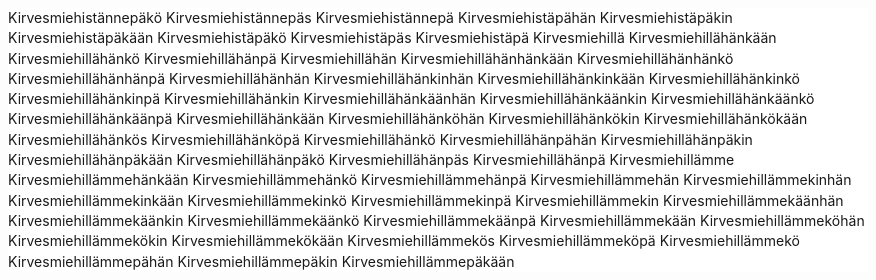 Kirvesmiehistännepäkö
Kirvesmiehistännepäs
Kirvesmiehistännepä
Kirvesmiehistäpähän
Kirvesmiehistäpäkin
Kirvesmiehistäpäkään
Kirvesmiehistäpäkö
Kirvesmiehistäpäs
Kirvesmiehistäpä
Kirvesmiehillä
Kirvesmiehillähänkään
Kirvesmiehillähänkö
Kirvesmiehillähänpä
Kirvesmiehillähän
Kirvesmiehillähänhänkään
Kirvesmiehillähänhänkö
Kirvesmiehillähänhänpä
Kirvesmiehillähänhän
Kirvesmiehillähänkinhän
Kirvesmiehillähänkinkään
Kirvesmiehillähänkinkö
Kirvesmiehillähänkinpä
Kirvesmiehillähänkin
Kirvesmiehillähänkäänhän
Kirvesmiehillähänkäänkin
Kirvesmiehillähänkäänkö
Kirvesmiehillähänkäänpä
Kirvesmiehillähänkään
Kirvesmiehillähänköhän
Kirvesmiehillähänkökin
Kirvesmiehillähänkökään
Kirvesmiehillähänkös
Kirvesmiehillähänköpä
Kirvesmiehillähänkö
Kirvesmiehillähänpähän
Kirvesmiehillähänpäkin
Kirvesmiehillähänpäkään
Kirvesmiehillähänpäkö
Kirvesmiehillähänpäs
Kirvesmiehillähänpä
Kirvesmiehillämme
Kirvesmiehillämmehänkään
Kirvesmiehillämmehänkö
Kirvesmiehillämmehänpä
Kirvesmiehillämmehän
Kirvesmiehillämmekinhän
Kirvesmiehillämmekinkään
Kirvesmiehillämmekinkö
Kirvesmiehillämmekinpä
Kirvesmiehillämmekin
Kirvesmiehillämmekäänhän
Kirvesmiehillämmekäänkin
Kirvesmiehillämmekäänkö
Kirvesmiehillämmekäänpä
Kirvesmiehillämmekään
Kirvesmiehillämmeköhän
Kirvesmiehillämmekökin
Kirvesmiehillämmekökään
Kirvesmiehillämmekös
Kirvesmiehillämmeköpä
Kirvesmiehillämmekö
Kirvesmiehillämmepähän
Kirvesmiehillämmepäkin
Kirvesmiehillämmepäkään